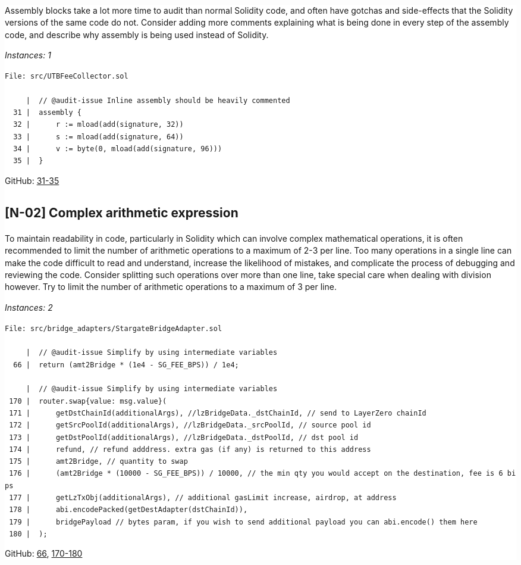 Assembly blocks take a lot more time to audit than normal Solidity code, and often have gotchas and side-effects that the Solidity versions of the same code do not. Consider adding more comments explaining what is being done in every step of the assembly code, and describe why assembly is being used instead of Solidity.

*Instances: 1*

```solidity
File: src/UTBFeeCollector.sol

     |  // @audit-issue Inline assembly should be heavily commented
  31 |  assembly {
  32 |      r := mload(add(signature, 32))
  33 |      s := mload(add(signature, 64))
  34 |      v := byte(0, mload(add(signature, 96)))
  35 |  }
```
GitHub: [31-35](https://github.com/code-423n4/2024-01-decent/blob/main/src/UTBFeeCollector.sol#L31-L35)


## [N-02] Complex arithmetic expression

To maintain readability in code, particularly in Solidity which can involve complex mathematical operations, it is often recommended to limit the number of arithmetic operations to a maximum of 2-3 per line. Too many operations in a single line can make the code difficult to read and understand, increase the likelihood of mistakes, and complicate the process of debugging and reviewing the code. Consider splitting such operations over more than one line, take special care when dealing with division however. Try to limit the number of arithmetic operations to a maximum of 3 per line.

*Instances: 2*

```solidity
File: src/bridge_adapters/StargateBridgeAdapter.sol

     |  // @audit-issue Simplify by using intermediate variables
  66 |  return (amt2Bridge * (1e4 - SG_FEE_BPS)) / 1e4;

     |  // @audit-issue Simplify by using intermediate variables
 170 |  router.swap{value: msg.value}(
 171 |      getDstChainId(additionalArgs), //lzBridgeData._dstChainId, // send to LayerZero chainId
 172 |      getSrcPoolId(additionalArgs), //lzBridgeData._srcPoolId, // source pool id
 173 |      getDstPoolId(additionalArgs), //lzBridgeData._dstPoolId, // dst pool id
 174 |      refund, // refund adddress. extra gas (if any) is returned to this address
 175 |      amt2Bridge, // quantity to swap
 176 |      (amt2Bridge * (10000 - SG_FEE_BPS)) / 10000, // the min qty you would accept on the destination, fee is 6 bips
 177 |      getLzTxObj(additionalArgs), // additional gasLimit increase, airdrop, at address
 178 |      abi.encodePacked(getDestAdapter(dstChainId)),
 179 |      bridgePayload // bytes param, if you wish to send additional payload you can abi.encode() them here
 180 |  );
```
GitHub: [66](https://github.com/code-423n4/2024-01-decent/blob/main/src/bridge_adapters/StargateBridgeAdapter.sol#L66), [170-180](https://github.com/code-423n4/2024-01-decent/blob/main/src/bridge_adapters/StargateBridgeAdapter.sol#L170-L180)
